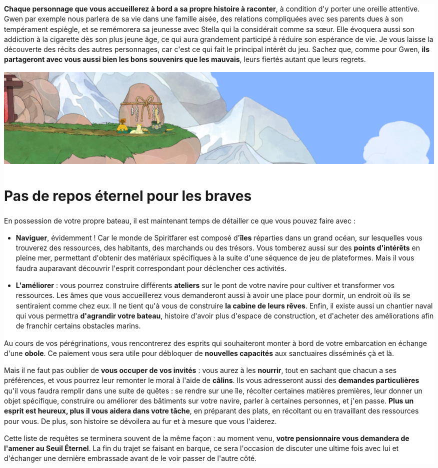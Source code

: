 **Chaque personnage que vous accueillerez à bord a sa propre histoire à raconter**, à condition d'y porter une oreille attentive. Gwen par exemple nous parlera de sa vie dans une famille aisée, des relations compliquées avec ses parents dues à son tempérament espiègle, et se remémorera sa jeunesse avec Stella qui la considérait comme sa sœur. Elle évoquera aussi son addiction à la cigarette dès son plus jeune âge, ce qui aura grandement participé à réduire son espérance de vie.
Je vous laisse la découverte des récits des autres personnages, car c'est ce qui fait le principal intérêt du jeu. Sachez que, comme pour Gwen, **ils partageront avec vous aussi bien les bons souvenirs que les mauvais**, leurs fiertés autant que leurs regrets.

![](meditation.png "Un moment de méditation pour se connecter avec la nature.")

# Pas de repos éternel pour les braves

En possession de votre propre bateau, il est maintenant temps de détailler ce que vous pouvez faire avec :

* **Naviguer**, évidemment ! Car le monde de Spiritfarer est composé d'**îles** réparties dans un grand océan, sur lesquelles vous trouverez des ressources, des habitants, des marchands ou des trésors. Vous tomberez aussi sur des **points d'intérêts** en pleine mer, permettant d'obtenir des matériaux spécifiques à la suite d'une séquence de jeu de plateformes. Mais il vous faudra auparavant découvrir l'esprit correspondant pour déclencher ces activités.

* **L'améliorer** : vous pourrez construire différents **ateliers** sur le pont de votre navire pour cultiver et transformer vos ressources. Les âmes que vous accueillerez vous demanderont aussi à avoir une place pour dormir, un endroit où ils se sentiraient comme chez eux. Il ne tient qu'à vous de construire **la cabine de leurs rêves**. Enfin, il existe aussi un chantier naval qui vous permettra **d'agrandir votre bateau**, histoire d'avoir plus d'espace de construction, et d'acheter des améliorations afin de franchir certains obstacles marins.

Au cours de vos pérégrinations, vous rencontrerez des esprits qui souhaiteront monter à bord de votre embarcation en échange d'une **obole**. Ce paiement vous sera utile pour débloquer de **nouvelles capacités** aux sanctuaires disséminés çà et là. 

Mais il ne faut pas oublier de **vous occuper de vos invités** : vous aurez à les **nourrir**, tout en sachant que chacun a ses préférences, et vous pourrez leur remonter le moral à l'aide de **câlins**. Ils vous adresseront aussi des **demandes particulières** qu'il vous faudra remplir dans une suite de quêtes : se rendre sur une île, récolter certaines matières premières, leur donner un objet spécifique, construire ou améliorer des bâtiments sur votre navire, parler à certaines personnes, et j'en passe. **Plus un esprit est heureux, plus il vous aidera dans votre tâche**, en préparant des plats, en récoltant ou en travaillant des ressources pour vous. De plus, son histoire se dévoilera au fur et à mesure que vous l'aiderez. 

Cette liste de requêtes se terminera souvent de la même façon : au moment venu, **votre pensionnaire vous demandera de l'amener au Seuil Éternel**. La fin du trajet se faisant en barque, ce sera l'occasion de discuter une ultime fois avec lui et d'échanger une dernière embrassade avant de le voir passer de l'autre côté.
